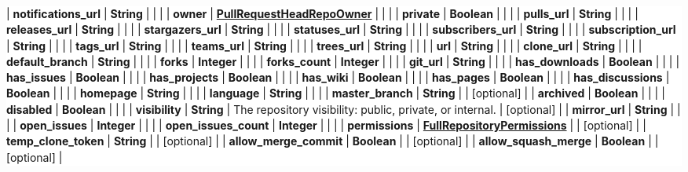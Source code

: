 | **notifications_url** | **String** |  |  |
| **owner** | [**PullRequestHeadRepoOwner**](PullRequestHeadRepoOwner.md) |  |  |
| **private** | **Boolean** |  |  |
| **pulls_url** | **String** |  |  |
| **releases_url** | **String** |  |  |
| **stargazers_url** | **String** |  |  |
| **statuses_url** | **String** |  |  |
| **subscribers_url** | **String** |  |  |
| **subscription_url** | **String** |  |  |
| **tags_url** | **String** |  |  |
| **teams_url** | **String** |  |  |
| **trees_url** | **String** |  |  |
| **url** | **String** |  |  |
| **clone_url** | **String** |  |  |
| **default_branch** | **String** |  |  |
| **forks** | **Integer** |  |  |
| **forks_count** | **Integer** |  |  |
| **git_url** | **String** |  |  |
| **has_downloads** | **Boolean** |  |  |
| **has_issues** | **Boolean** |  |  |
| **has_projects** | **Boolean** |  |  |
| **has_wiki** | **Boolean** |  |  |
| **has_pages** | **Boolean** |  |  |
| **has_discussions** | **Boolean** |  |  |
| **homepage** | **String** |  |  |
| **language** | **String** |  |  |
| **master_branch** | **String** |  | [optional] |
| **archived** | **Boolean** |  |  |
| **disabled** | **Boolean** |  |  |
| **visibility** | **String** | The repository visibility: public, private, or internal. | [optional] |
| **mirror_url** | **String** |  |  |
| **open_issues** | **Integer** |  |  |
| **open_issues_count** | **Integer** |  |  |
| **permissions** | [**FullRepositoryPermissions**](FullRepositoryPermissions.md) |  | [optional] |
| **temp_clone_token** | **String** |  | [optional] |
| **allow_merge_commit** | **Boolean** |  | [optional] |
| **allow_squash_merge** | **Boolean** |  | [optional] |